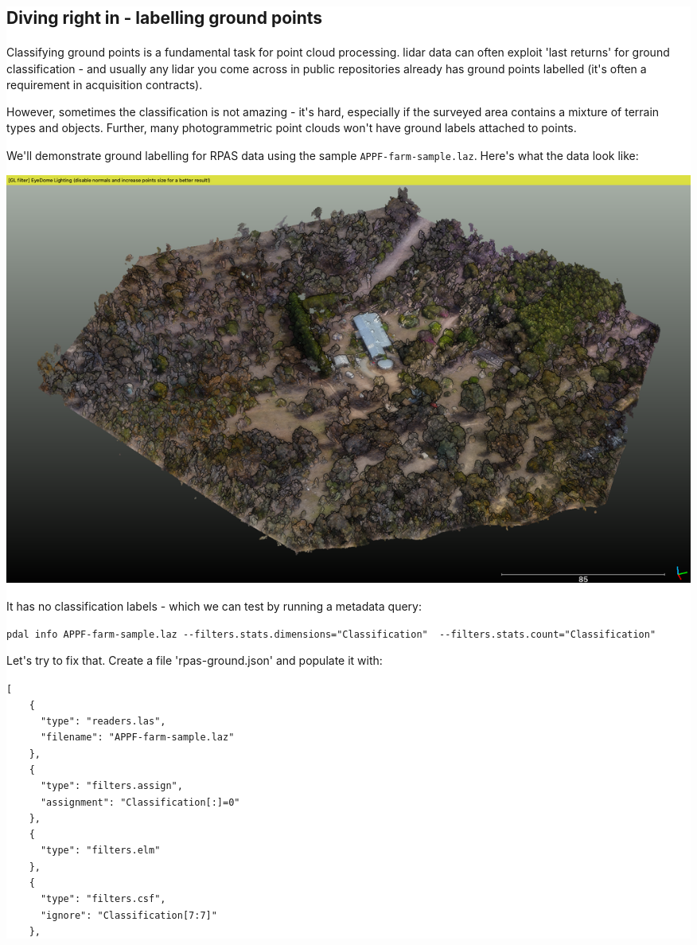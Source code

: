 ## Diving right in - labelling ground points

Classifying ground points is a fundamental task for point cloud processing. lidar data can often exploit 'last returns' for ground classification - and usually any lidar you come across in public repositories already has ground points labelled (it's often a requirement in acquisition contracts).

However, sometimes the classification is not amazing - it's hard, especially if the surveyed area contains a mixture of terrain types and objects. Further, many photogrammetric point clouds won't have ground labels attached to points.

We'll demonstrate ground labelling for RPAS data using the sample `APPF-farm-sample.laz`. Here's what the data look like:

![Farm sample](../images/APPF-farm-sample.png)

It has no classification labels - which we can test by running a metadata query:

```
pdal info APPF-farm-sample.laz --filters.stats.dimensions="Classification"  --filters.stats.count="Classification"
```

Let's try to fix that. Create a file 'rpas-ground.json' and populate it with:
```
[
    {
      "type": "readers.las",
      "filename": "APPF-farm-sample.laz"
    },
    {
      "type": "filters.assign",
      "assignment": "Classification[:]=0"
    },
    {
      "type": "filters.elm"
    },
    {
      "type": "filters.csf",
      "ignore": "Classification[7:7]"
    },
```